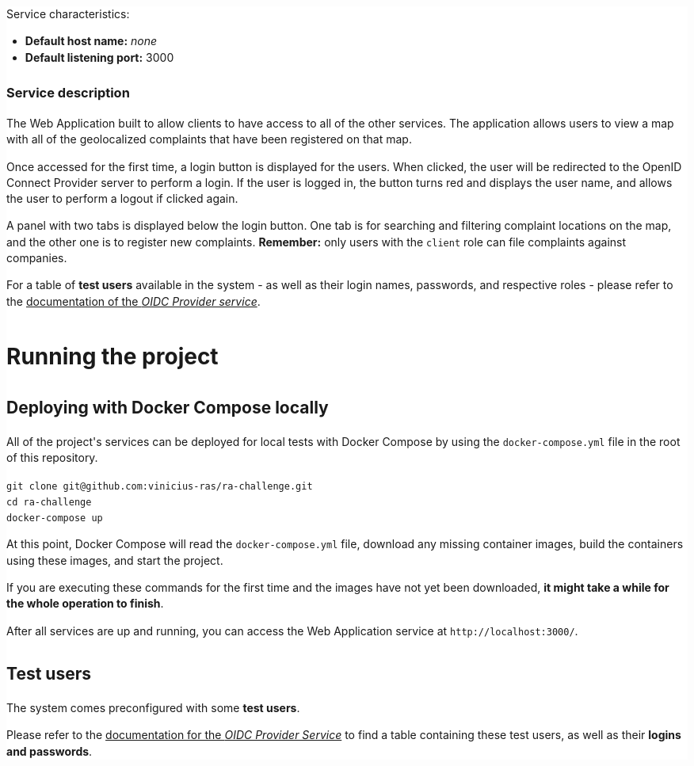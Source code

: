 Service characteristics:

* **Default host name:** *none*
* **Default listening port:** 3000

### Service description

The Web Application built to allow clients to have access to all of the other services. The application allows users to view a map with all of the geolocalized complaints that have been registered on that map.

Once accessed for the first time, a login button is displayed for the users. When clicked, the user will be redirected to the OpenID Connect Provider server to perform a login. If the user is logged in, the button turns red and displays the user name, and allows the user to perform a logout if clicked again.

A panel with two tabs is displayed below the login button. One tab is for searching and filtering complaint locations on the map, and the other one is to register new complaints. **Remember:** only users with the `client` role can file complaints against companies.

For a table of **test users** available in the system - as well as their login names, passwords, and respective roles - please refer to the [documentation of the *OIDC Provider service*](https://github.com/vinicius-ras/ra-challenge#openid-connect-oidc-provider-service).



# Running the project

## Deploying with Docker Compose locally

All of the project's services can be deployed for local tests with Docker Compose by using the `docker-compose.yml` file in the root of this repository.

```
git clone git@github.com:vinicius-ras/ra-challenge.git
cd ra-challenge
docker-compose up
```

At this point, Docker Compose will read the `docker-compose.yml` file, download any missing container images, build the containers using these images, and start the project.

If you are executing these commands for the first time and the images have not yet been downloaded,
**it might take a while for the whole operation to finish**.

After all services are up and running, you can access the Web Application service at `http://localhost:3000/`.

## Test users

The system comes preconfigured with some **test users**.

Please refer to the [documentation for the *OIDC Provider Service*](https://github.com/vinicius-ras/ra-challenge#openid-connect-oidc-provider-service) to find a table containing these test users, as well as their **logins and passwords**.
